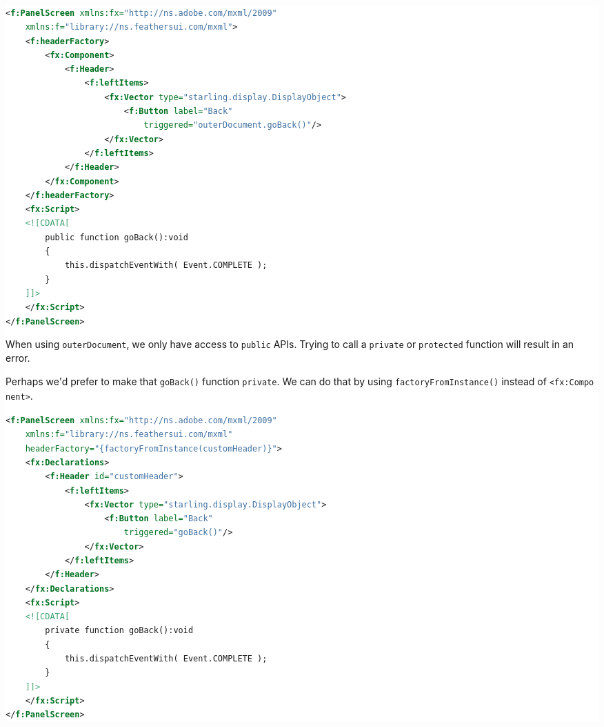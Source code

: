 ``` xml
<f:PanelScreen xmlns:fx="http://ns.adobe.com/mxml/2009"
    xmlns:f="library://ns.feathersui.com/mxml">
    <f:headerFactory>
        <fx:Component>
            <f:Header>
                <f:leftItems>
                    <fx:Vector type="starling.display.DisplayObject">
                        <f:Button label="Back"
                            triggered="outerDocument.goBack()"/>
                    </fx:Vector>
                </f:leftItems>
            </f:Header>
        </fx:Component>
    </f:headerFactory>
    <fx:Script>
    <![CDATA[
        public function goBack():void
        {
            this.dispatchEventWith( Event.COMPLETE );
        }
    ]]>
    </fx:Script>
</f:PanelScreen>
```

When using `outerDocument`, we only have access to `public` APIs. Trying to call a `private` or `protected` function will result in an error.

Perhaps we'd prefer to make that `goBack()` function `private`. We can do that by using `factoryFromInstance()` instead of `<fx:Component>`.

``` xml
<f:PanelScreen xmlns:fx="http://ns.adobe.com/mxml/2009"
    xmlns:f="library://ns.feathersui.com/mxml"
    headerFactory="{factoryFromInstance(customHeader)}">
    <fx:Declarations>
        <f:Header id="customHeader">
            <f:leftItems>
                <fx:Vector type="starling.display.DisplayObject">
                    <f:Button label="Back"
                        triggered="goBack()"/>
                </fx:Vector>
            </f:leftItems>
        </f:Header>
    </fx:Declarations>
    <fx:Script>
    <![CDATA[
        private function goBack():void
        {
            this.dispatchEventWith( Event.COMPLETE );
        }
    ]]>
    </fx:Script>
</f:PanelScreen>
```
